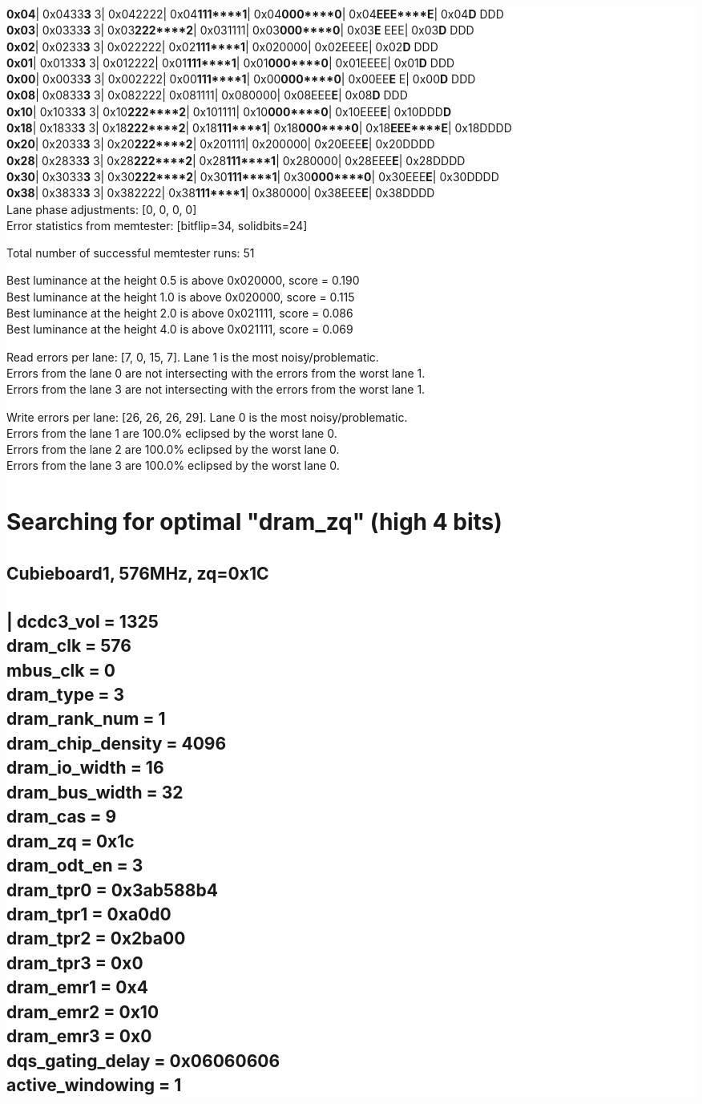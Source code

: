 **0x04**|  0x0433**3** 3| 0x042222| 0x04**1****1****1****1**|  0x04**0****0****0****0**|  0x04**E****E****E****E**|  0x04**D** DDD  
**0x03**|  0x0333**3** 3| 0x03**2****2****2****2**|  0x031111| 0x03**0****0****0****0**|  0x03**E** EEE| 0x03**D** DDD  
**0x02**|  0x0233**3** 3| 0x022222| 0x02**1****1****1****1**|  0x020000| 0x02EEEE| 0x02**D** DDD  
**0x01**|  0x0133**3** 3| 0x012222| 0x01**1****1****1****1**|  0x01**0****0****0****0**|  0x01EEEE| 0x01**D** DDD  
**0x00**|  0x0033**3** 3| 0x002222| 0x00**1****1****1****1**|  0x00**0****0****0****0**|  0x00EE**E** E| 0x00**D** DDD  
**0x08**|  0x0833**3** 3| 0x082222| 0x081111| 0x080000| 0x08EEE**E**|  0x08**D** DDD  
**0x10**|  0x1033**3** 3| 0x10**2****2****2****2**|  0x101111| 0x10**0****0****0****0**|  0x10EEE**E**|  0x10DDD**D**  
**0x18**|  0x1833**3** 3| 0x18**2****2****2****2**|  0x18**1****1****1****1**|  0x18**0****0****0****0**|  0x18**E****E****E****E**|  0x18DDDD  
**0x20**|  0x2033**3** 3| 0x20**2****2****2****2**|  0x201111| 0x200000| 0x20EEE**E**|  0x20DDDD  
**0x28**|  0x2833**3** 3| 0x28**2****2****2****2**|  0x28**1****1****1****1**|  0x280000| 0x28EEE**E**|  0x28DDDD  
**0x30**|  0x3033**3** 3| 0x30**2****2****2****2**|  0x30**1****1****1****1**|  0x30**0****0****0****0**|  0x30EEE**E**|  0x30DDDD  
**0x38**|  0x3833**3** 3| 0x382222| 0x38**1****1****1****1**|  0x380000| 0x38EEE**E**|  0x38DDDD  
Lane phase adjustments: [0, 0, 0, 0]  
Error statistics from memtester: [bitflip=34, solidbits=24]  
  
Total number of successful memtester runs: 51  
  
Best luminance at the height 0.5 is above 0x020000, score = 0.190  
Best luminance at the height 1.0 is above 0x020000, score = 0.115  
Best luminance at the height 2.0 is above 0x021111, score = 0.086  
Best luminance at the height 4.0 is above 0x021111, score = 0.069  
  
Read errors per lane: [7, 0, 15, 7]. Lane 1 is the most noisy/problematic.  
Errors from the lane 0 are not intersecting with the errors from the worst lane 1.  
Errors from the lane 3 are not intersecting with the errors from the worst lane 1.  
  
Write errors per lane: [26, 26, 26, 29]. Lane 0 is the most noisy/problematic.  
Errors from the lane 1 are 100.0% eclipsed by the worst lane 0.  
Errors from the lane 2 are 100.0% eclipsed by the worst lane 0.  
Errors from the lane 3 are 100.0% eclipsed by the worst lane 0.  
  
# Searching for optimal "dram_zq" (high 4 bits)
## **Cubieboard1, 576MHz, zq=0x1C**
| dcdc3_vol = 1325  
dram_clk = 576  
mbus_clk = 0  
dram_type = 3  
dram_rank_num = 1  
dram_chip_density = 4096  
dram_io_width = 16  
dram_bus_width = 32  
dram_cas = 9  
dram_zq = 0x1c  
dram_odt_en = 3  
dram_tpr0 = 0x3ab588b4  
dram_tpr1 = 0xa0d0  
dram_tpr2 = 0x2ba00  
dram_tpr3 = 0x0  
dram_emr1 = 0x4  
dram_emr2 = 0x10  
dram_emr3 = 0x0  
dqs_gating_delay = 0x06060606  
active_windowing = 1  
---  